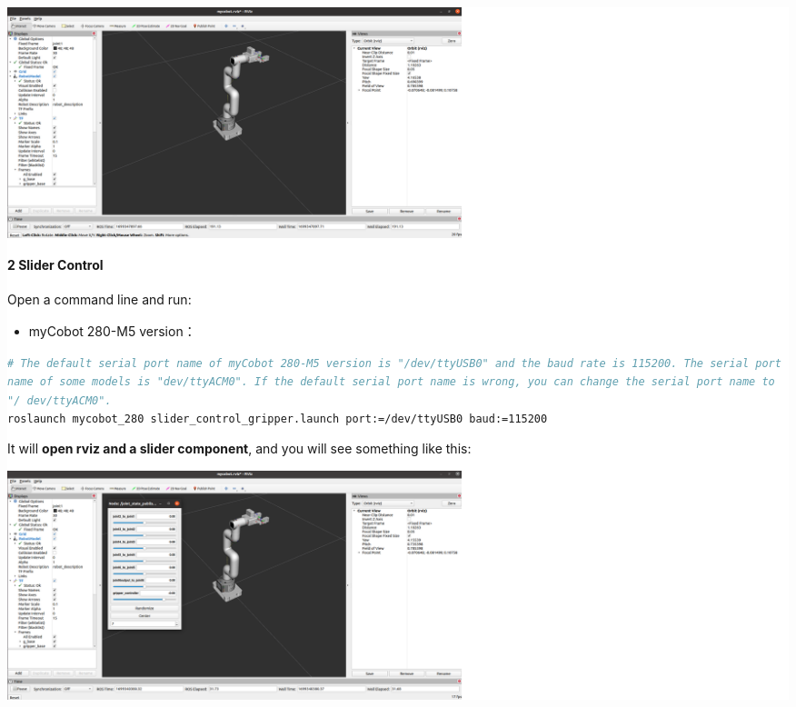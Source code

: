 <img src =../../../resourse/12-ApplicationBaseROS/12.1.4-10.png
width ="500"  align = "center">

#### 2 Slider Control

Open a command line and run:

- myCobot 280-M5 version：

```bash
# The default serial port name of myCobot 280-M5 version is "/dev/ttyUSB0" and the baud rate is 115200. The serial port name of some models is "dev/ttyACM0". If the default serial port name is wrong, you can change the serial port name to "/ dev/ttyACM0".
roslaunch mycobot_280 slider_control_gripper.launch port:=/dev/ttyUSB0 baud:=115200
```

It will **open rviz and a slider component**, and you will see something like this:

<img src =../../../resourse/12-ApplicationBaseROS/12.1.4-11.png
width ="500"  align = "center">
